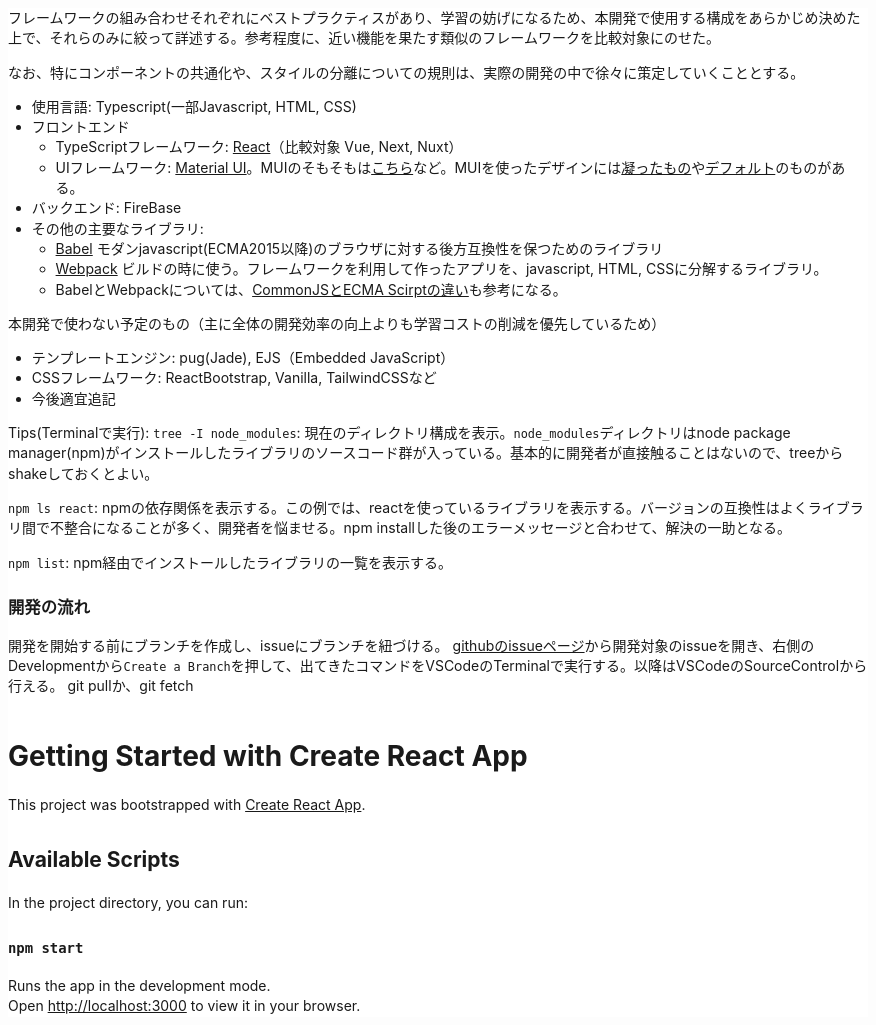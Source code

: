 フレームワークの組み合わせそれぞれにベストプラクティスがあり、学習の妨げになるため、本開発で使用する構成をあらかじめ決めた上で、それらのみに絞って詳述する。参考程度に、近い機能を果たす類似のフレームワークを比較対象にのせた。

なお、特にコンポーネントの共通化や、スタイルの分離についての規則は、実際の開発の中で徐々に策定していくこととする。
- 使用言語: Typescript(一部Javascript, HTML, CSS)
- フロントエンド
    - TypeScriptフレームワーク: [React](https://ja.react.dev/blog/2023/03/16/introducing-react-dev)（比較対象 Vue, Next, Nuxt）
    - UIフレームワーク: [Material UI](https://mui.com/material-ui/getting-started/)。MUIのそもそもは[こちら](https://codezine.jp/article/detail/14322)など。MUIを使ったデザインには[凝ったもの](https://www.taskade.com/)や[デフォルト](https://codesandbox.io/s/react-material-ui-0yqeo)のものがある。
- バックエンド: FireBase
- その他の主要なライブラリ:
    - [Babel](https://babeljs.io/docs/) モダンjavascript(ECMA2015以降)のブラウザに対する後方互換性を保つためのライブラリ
    - [Webpack](https://webpack.js.org/concepts/) ビルドの時に使う。フレームワークを利用して作ったアプリを、javascript, HTML, CSSに分解するライブラリ。
    - BabelとWebpackについては、[CommonJSとECMA Scirptの違い](https://qiita.com/teradonburi/items/a0095b8c8dfd876d6b91)も参考になる。

本開発で使わない予定のもの（主に全体の開発効率の向上よりも学習コストの削減を優先しているため）
- テンプレートエンジン: pug(Jade), EJS（Embedded JavaScript）
- CSSフレームワーク: ReactBootstrap, Vanilla, TailwindCSSなど
- 今後適宜追記

Tips(Terminalで実行): 
`tree -I node_modules`: 現在のディレクトリ構成を表示。`node_modules`ディレクトリはnode package manager(npm)がインストールしたライブラリのソースコード群が入っている。基本的に開発者が直接触ることはないので、treeからshakeしておくとよい。

`npm ls react`: npmの依存関係を表示する。この例では、reactを使っているライブラリを表示する。バージョンの互換性はよくライブラリ間で不整合になることが多く、開発者を悩ませる。npm installした後のエラーメッセージと合わせて、解決の一助となる。

`npm list`: npm経由でインストールしたライブラリの一覧を表示する。

### 開発の流れ
開発を開始する前にブランチを作成し、issueにブランチを紐づける。
[githubのissueページ](https://github.com/Escher-js/ginger_neo/issues?q=is%3Aissue+is%3Aopen)から開発対象のissueを開き、右側のDevelopmentから`Create a Branch`を押して、出てきたコマンドをVSCodeのTerminalで実行する。以降はVSCodeのSourceControlから行える。
git pullか、git fetch

# Getting Started with Create React App

This project was bootstrapped with [Create React App](https://github.com/facebook/create-react-app).

## Available Scripts

In the project directory, you can run:

### `npm start`

Runs the app in the development mode.\
Open [http://localhost:3000](http://localhost:3000) to view it in your browser.
